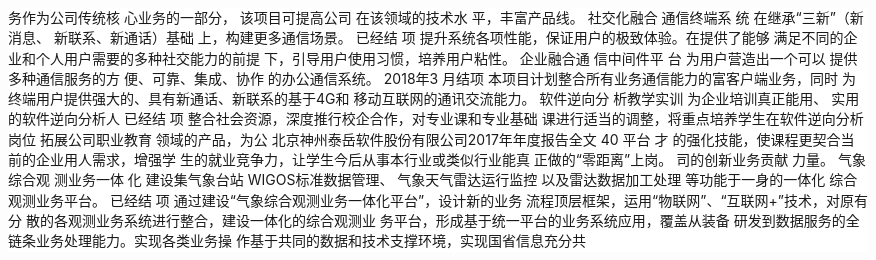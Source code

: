 务作为公司传统核
心业务的一部分，
该项目可提高公司
在该领域的技术水
平，丰富产品线。
社交化融合
通信终端系
统
在继承“三新”（新消息、
新联系、新通话）基础
上，构建更多通信场景。
已经结
项
提升系统各项性能，保证用户的极致体验。在提供了能够
满足不同的企业和个人用户需要的多种社交能力的前提
下，引导用户使用习惯，培养用户粘性。
企业融合通
信中间件平
台
为用户营造出一个可以
提供多种通信服务的方
便、可靠、集成、协作
的办公通信系统。
2018年3
月结项
本项目计划整合所有业务通信能力的富客户端业务，同时
为终端用户提供强大的、具有新通话、新联系的基于4G和
移动互联网的通讯交流能力。
软件逆向分
析教学实训
为企业培训真正能用、
实用的软件逆向分析人
已经结
项
整合社会资源，深度推行校企合作，对专业课和专业基础
课进行适当的调整，将重点培养学生在软件逆向分析岗位
拓展公司职业教育
领域的产品，为公
北京神州泰岳软件股份有限公司2017年年度报告全文
40
平台
才
的强化技能，使课程更契合当前的企业用人需求，增强学
生的就业竞争力，让学生今后从事本行业或类似行业能真
正做的“零距离”上岗。
司的创新业务贡献
力量。
气象综合观
测业务一体
化
建设集气象台站
WIGOS标准数据管理、
气象天气雷达运行监控
以及雷达数据加工处理
等功能于一身的一体化
综合观测业务平台。
已经结
项
通过建设“气象综合观测业务一体化平台”，设计新的业务
流程顶层框架，运用“物联网”、“互联网+”技术，对原有分
散的各观测业务系统进行整合，建设一体化的综合观测业
务平台，形成基于统一平台的业务系统应用，覆盖从装备
研发到数据服务的全链条业务处理能力。实现各类业务操
作基于共同的数据和技术支撑环境，实现国省信息充分共